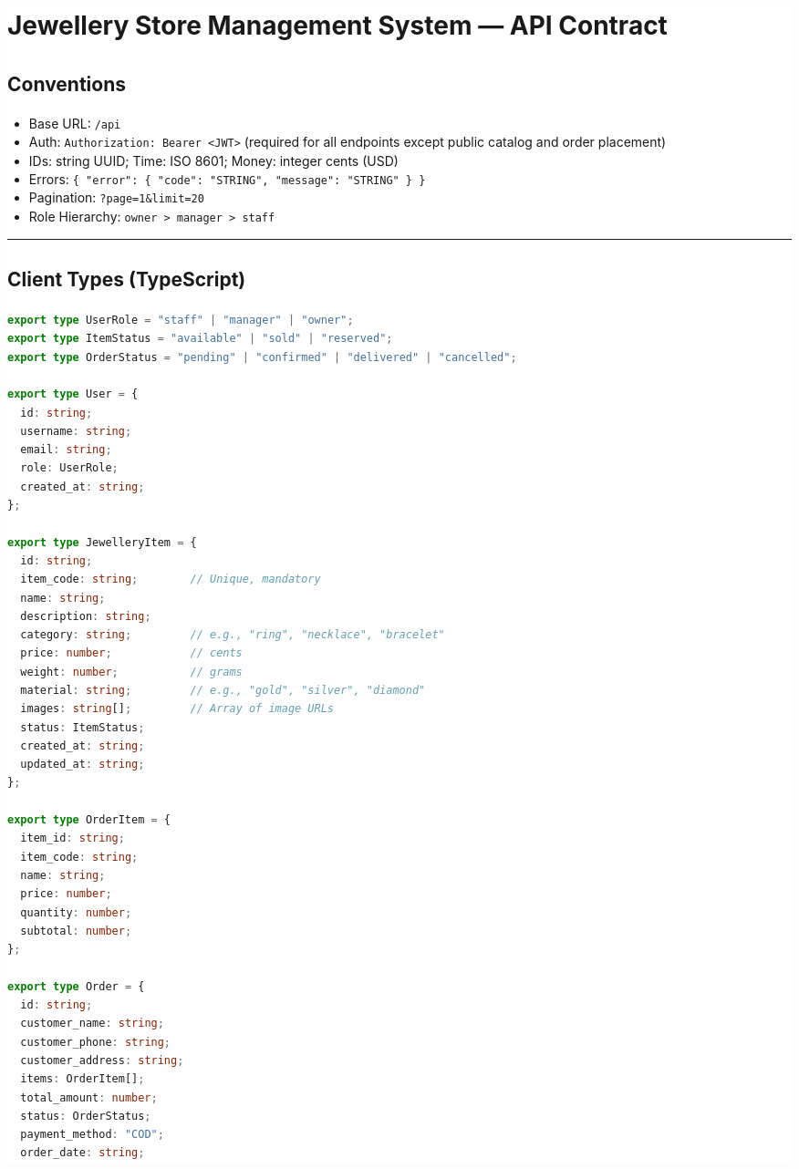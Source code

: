 # Jewellery Store Management System — API Contract

## Conventions
- Base URL: `/api`
- Auth: `Authorization: Bearer <JWT>` (required for all endpoints except public catalog and order placement)
- IDs: string UUID; Time: ISO 8601; Money: integer cents (USD)
- Errors: `{ "error": { "code": "STRING", "message": "STRING" } }`
- Pagination: `?page=1&limit=20`
- Role Hierarchy: `owner > manager > staff`

---

## Client Types (TypeScript)

```ts
export type UserRole = "staff" | "manager" | "owner";
export type ItemStatus = "available" | "sold" | "reserved";
export type OrderStatus = "pending" | "confirmed" | "delivered" | "cancelled";

export type User = {
  id: string;
  username: string;
  email: string;
  role: UserRole;
  created_at: string;
};

export type JewelleryItem = {
  id: string;
  item_code: string;        // Unique, mandatory
  name: string;
  description: string;
  category: string;         // e.g., "ring", "necklace", "bracelet"
  price: number;            // cents
  weight: number;           // grams
  material: string;         // e.g., "gold", "silver", "diamond"
  images: string[];         // Array of image URLs
  status: ItemStatus;
  created_at: string;
  updated_at: string;
};

export type OrderItem = {
  item_id: string;
  item_code: string;
  name: string;
  price: number;
  quantity: number;
  subtotal: number;
};

export type Order = {
  id: string;
  customer_name: string;
  customer_phone: string;
  customer_address: string;
  items: OrderItem[];
  total_amount: number;
  status: OrderStatus;
  payment_method: "COD";
  order_date: string;
```